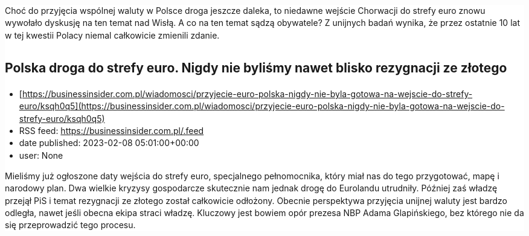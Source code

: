 Choć do przyjęcia wspólnej waluty w Polsce droga jeszcze daleka, to niedawne wejście Chorwacji do strefy euro znowu wywołało dyskusję na ten temat nad Wisłą. A co na ten temat sądzą obywatele? Z unijnych badań wynika, że przez ostatnie 10 lat w tej kwestii Polacy niemal całkowicie zmienili zdanie.

## Polska droga do strefy euro. Nigdy nie byliśmy nawet blisko rezygnacji ze złotego
 - [https://businessinsider.com.pl/wiadomosci/przyjecie-euro-polska-nigdy-nie-byla-gotowa-na-wejscie-do-strefy-euro/ksqh0q5](https://businessinsider.com.pl/wiadomosci/przyjecie-euro-polska-nigdy-nie-byla-gotowa-na-wejscie-do-strefy-euro/ksqh0q5)
 - RSS feed: https://businessinsider.com.pl/.feed
 - date published: 2023-02-08 05:01:00+00:00
 - user: None

Mieliśmy już ogłoszone daty wejścia do strefy euro, specjalnego pełnomocnika, który miał nas do tego przygotować, mapę i narodowy plan. Dwa wielkie kryzysy gospodarcze skutecznie nam jednak drogę do Eurolandu utrudniły. Później zaś władzę przejął PiS i temat rezygnacji ze złotego został całkowicie odłożony. Obecnie perspektywa przyjęcia unijnej waluty jest bardzo odległa, nawet jeśli obecna ekipa straci władzę. Kluczowy jest bowiem opór prezesa NBP Adama Glapińskiego, bez którego nie da się przeprowadzić tego procesu.
